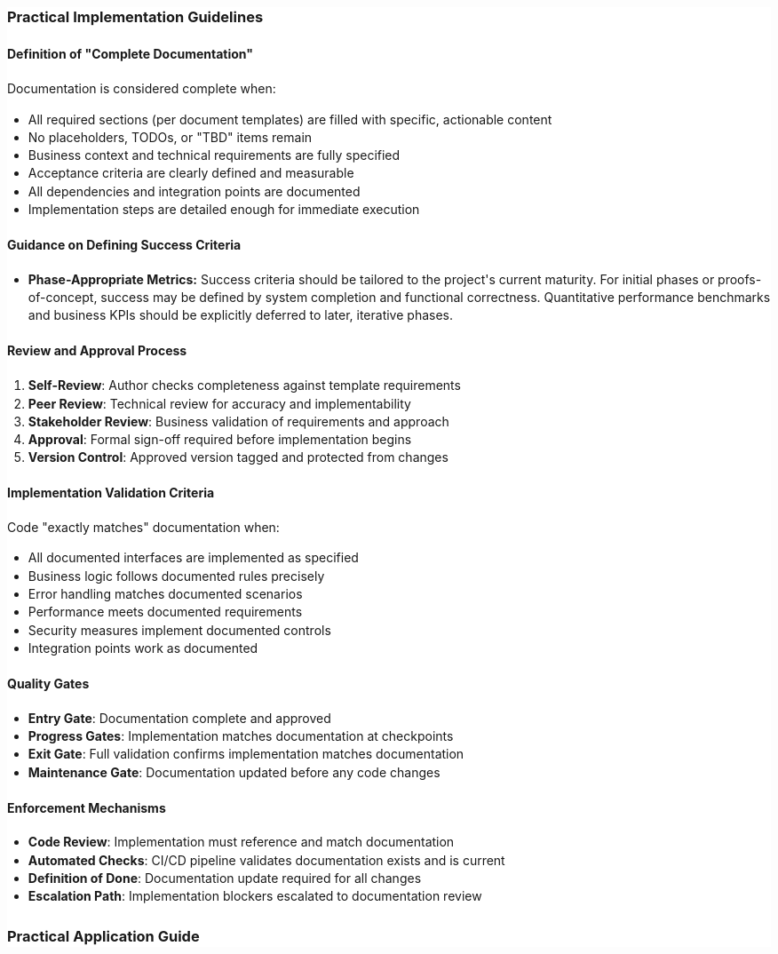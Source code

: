 ### **Practical Implementation Guidelines**

#### **Definition of "Complete Documentation"**

Documentation is considered complete when:

- All required sections (per document templates) are filled with specific, actionable content
- No placeholders, TODOs, or "TBD" items remain
- Business context and technical requirements are fully specified
- Acceptance criteria are clearly defined and measurable
- All dependencies and integration points are documented
- Implementation steps are detailed enough for immediate execution

#### **Guidance on Defining Success Criteria**

- **Phase-Appropriate Metrics:** Success criteria should be tailored to the project's current maturity. For initial phases or proofs-of-concept, success may be defined by system completion and functional correctness. Quantitative performance benchmarks and business KPIs should be explicitly deferred to later, iterative phases.

#### **Review and Approval Process**

1. **Self-Review**: Author checks completeness against template requirements
2. **Peer Review**: Technical review for accuracy and implementability
3. **Stakeholder Review**: Business validation of requirements and approach
4. **Approval**: Formal sign-off required before implementation begins
5. **Version Control**: Approved version tagged and protected from changes

#### **Implementation Validation Criteria**

Code "exactly matches" documentation when:

- All documented interfaces are implemented as specified
- Business logic follows documented rules precisely
- Error handling matches documented scenarios
- Performance meets documented requirements
- Security measures implement documented controls
- Integration points work as documented

#### **Quality Gates**

- **Entry Gate**: Documentation complete and approved
- **Progress Gates**: Implementation matches documentation at checkpoints
- **Exit Gate**: Full validation confirms implementation matches documentation
- **Maintenance Gate**: Documentation updated before any code changes

#### **Enforcement Mechanisms**

- **Code Review**: Implementation must reference and match documentation
- **Automated Checks**: CI/CD pipeline validates documentation exists and is current
- **Definition of Done**: Documentation update required for all changes
- **Escalation Path**: Implementation blockers escalated to documentation review

### **Practical Application Guide**
